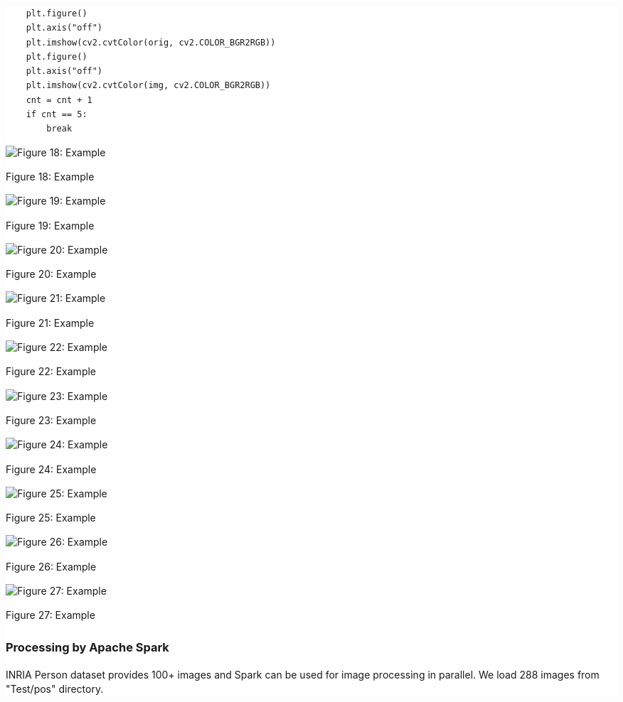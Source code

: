         plt.figure()
        plt.axis("off")
        plt.imshow(cv2.cvtColor(orig, cv2.COLOR_BGR2RGB))
        plt.figure()
        plt.axis("off")
        plt.imshow(cv2.cvtColor(img, cv2.COLOR_BGR2RGB))
        cnt = cnt + 1
        if cnt == 5:
            break

![Figure 18: Example](https://github.com/cloudmesh-community/book/raw/main/chapters/prg/python/facedetection/images/facedetection_62_0.png)

Figure 18: Example

![Figure 19: Example](https://github.com/cloudmesh-community/book/raw/main/chapters/prg/python/facedetection/images/facedetection_62_1.png)

Figure 19: Example

![Figure 20: Example](https://github.com/cloudmesh-community/book/raw/main/chapters/prg/python/facedetection/images/facedetection_62_2.png)

Figure 20: Example

![Figure 21: Example](https://github.com/cloudmesh-community/book/raw/main/chapters/prg/python/facedetection/images/facedetection_62_3.png)

Figure 21: Example

![Figure 22: Example](https://github.com/cloudmesh-community/book/raw/main/chapters/prg/python/facedetection/images/facedetection_62_4.png)

Figure 22: Example

![Figure 23: Example](https://github.com/cloudmesh-community/book/raw/main/chapters/prg/python/facedetection/images/facedetection_62_5.png)

Figure 23: Example

![Figure 24: Example](https://github.com/cloudmesh-community/book/raw/main/chapters/prg/python/facedetection/images/facedetection_62_6.png)

Figure 24: Example

![Figure 25: Example](https://github.com/cloudmesh-community/book/raw/main/chapters/prg/python/facedetection/images/facedetection_62_7.png)

Figure 25: Example

![Figure 26: Example](https://github.com/cloudmesh-community/book/raw/main/chapters/prg/python/facedetection/images/facedetection_62_8.png)

Figure 26: Example

![Figure 27: Example](https://github.com/cloudmesh-community/book/raw/main/chapters/prg/python/facedetection/images/facedetection_62_9.png)

Figure 27: Example

### Processing by Apache Spark

INRIA Person dataset provides 100+ images and Spark can be used for
image processing in parallel. We load 288 images from "Test/pos"
directory.
